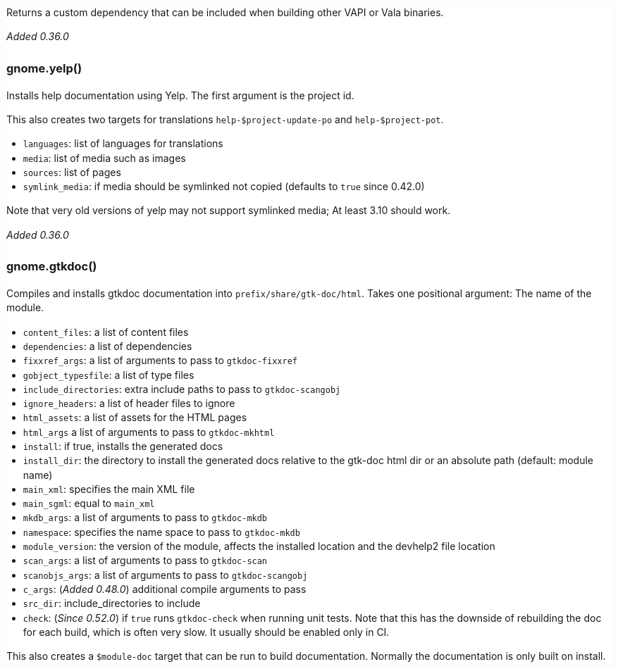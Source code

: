 Returns a custom dependency that can be included when building other
VAPI or Vala binaries.

*Added 0.36.0*

### gnome.yelp()

Installs help documentation using Yelp. The first argument is the
project id.

This also creates two targets for translations
`help-$project-update-po` and `help-$project-pot`.

* `languages`: list of languages for translations
* `media`: list of media such as images
* `sources`: list of pages
* `symlink_media`: if media should be symlinked not copied (defaults to `true` since 0.42.0)

Note that very old versions of yelp may not support symlinked media;
At least 3.10 should work.

*Added 0.36.0*

### gnome.gtkdoc()

Compiles and installs gtkdoc documentation into
`prefix/share/gtk-doc/html`. Takes one positional argument: The name
of the module.

* `content_files`: a list of content files
* `dependencies`: a list of dependencies
* `fixxref_args`: a list of arguments to pass to `gtkdoc-fixxref`
* `gobject_typesfile`: a list of type files
* `include_directories`: extra include paths to pass to `gtkdoc-scangobj`
* `ignore_headers`: a list of header files to ignore
* `html_assets`: a list of assets for the HTML pages
* `html_args` a list of arguments to pass to `gtkdoc-mkhtml`
* `install`: if true, installs the generated docs
* `install_dir`: the directory to install the generated docs relative
  to the gtk-doc html dir or an absolute path (default: module name)
* `main_xml`: specifies the main XML file
* `main_sgml`: equal to `main_xml`
* `mkdb_args`: a list of arguments to pass to `gtkdoc-mkdb`
* `namespace`: specifies the name space to pass to `gtkdoc-mkdb`
* `module_version`: the version of the module, affects the installed location and the devhelp2 file location
* `scan_args`: a list of arguments to pass to `gtkdoc-scan`
* `scanobjs_args`: a list of arguments to pass to `gtkdoc-scangobj`
* `c_args`: (*Added 0.48.0*) additional compile arguments to pass
* `src_dir`: include_directories to include
* `check`: (*Since 0.52.0*) if `true` runs `gtkdoc-check` when running unit tests.
  Note that this has the downside of rebuilding the doc for each build, which is
  often very slow. It usually should be enabled only in CI.

This also creates a `$module-doc` target that can be run to build documentation.
Normally the documentation is only built on install.

